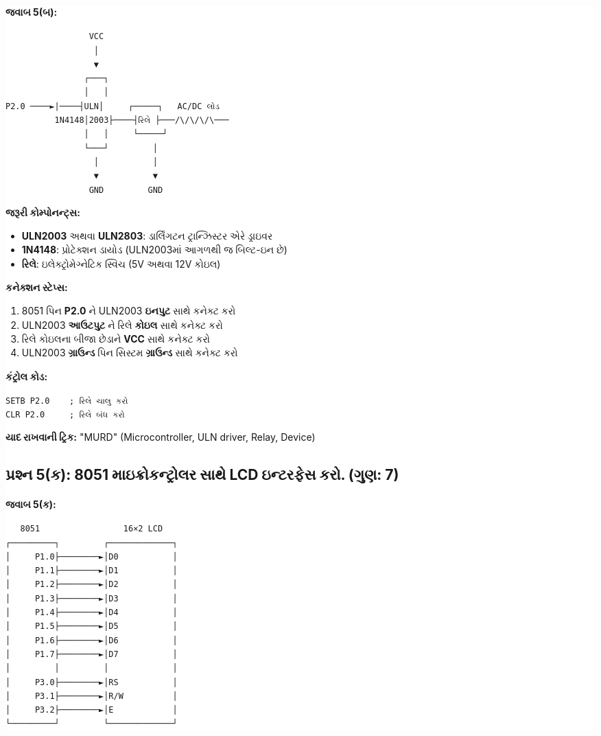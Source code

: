 **જવાબ 5(બ):**

```
                 VCC
                  │
                  ▼
                ┌───┐
                │   │
P2.0 ────►|────┤ULN│     ┌─────┐   AC/DC લોડ
          1N4148│2003├────┤રિલે ├───/\/\/\/\───
                │   │     └─────┘
                └───┘         │
                  │           │
                  ▼           ▼
                 GND         GND
```

**જરૂરી કોમ્પોનન્ટ્સ:**

- **ULN2003** અથવા **ULN2803**: ડાર્લિંગટન ટ્રાન્ઝિસ્ટર એરે ડ્રાઇવર
- **1N4148**: પ્રોટેક્શન ડાયોડ (ULN2003માં આગળથી જ બિલ્ટ-ઇન છે)
- **રિલે**: ઇલેક્ટ્રોમેગ્નેટિક સ્વિચ (5V અથવા 12V કોઇલ)

**કનેક્શન સ્ટેપ્સ:**

1. 8051 પિન **P2.0** ને ULN2003 **ઇનપુટ** સાથે કનેક્ટ કરો
2. ULN2003 **આઉટપુટ** ને રિલે **કોઇલ** સાથે કનેક્ટ કરો
3. રિલે કોઇલના બીજા છેડાને **VCC** સાથે કનેક્ટ કરો
4. ULN2003 **ગ્રાઉન્ડ** પિન સિસ્ટમ **ગ્રાઉન્ડ** સાથે કનેક્ટ કરો

**કંટ્રોલ કોડ:**

```assembly
SETB P2.0    ; રિલે ચાલુ કરો
CLR P2.0     ; રિલે બંધ કરો
```

**યાદ રાખવાની ટ્રિક:** "MURD" (Microcontroller, ULN driver, Relay, Device)

## પ્રશ્ન 5(ક): 8051 માઇક્રોકન્ટ્રોલર સાથે LCD ઇન્ટરફેસ કરો. (ગુણ: 7)

**જવાબ 5(ક):**

```
   8051                 16×2 LCD
┌─────────┐         ┌─────────────┐
│     P1.0├────────►│D0           │
│     P1.1├────────►│D1           │
│     P1.2├────────►│D2           │
│     P1.3├────────►│D3           │
│     P1.4├────────►│D4           │
│     P1.5├────────►│D5           │
│     P1.6├────────►│D6           │
│     P1.7├────────►│D7           │
│         │         │             │
│     P3.0├────────►│RS           │
│     P3.1├────────►│R/W          │
│     P3.2├────────►│E            │
└─────────┘         └─────────────┘
```
